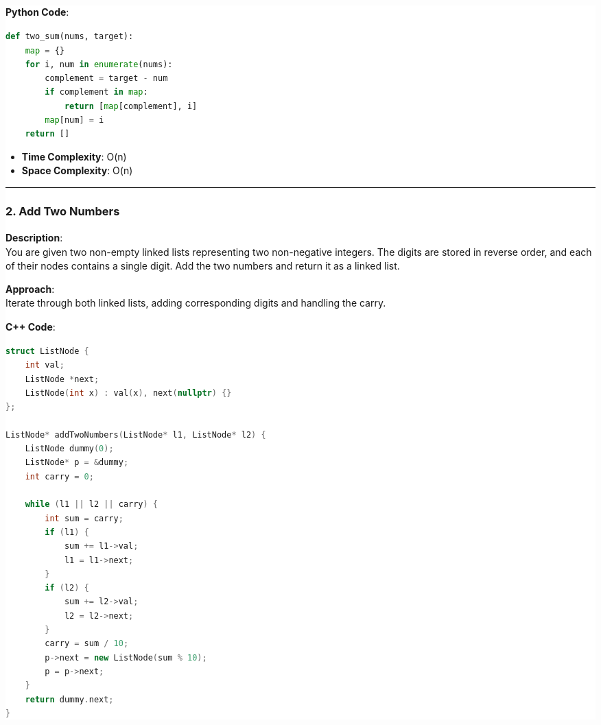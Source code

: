 **Python Code**:
```python
def two_sum(nums, target):
    map = {}
    for i, num in enumerate(nums):
        complement = target - num
        if complement in map:
            return [map[complement], i]
        map[num] = i
    return []

```

- **Time Complexity**: O(n)
- **Space Complexity**: O(n)

---

### 2. Add Two Numbers

**Description**:  
You are given two non-empty linked lists representing two non-negative integers. The digits are stored in reverse order, and each of their nodes contains a single digit. Add the two numbers and return it as a linked list.

**Approach**:  
Iterate through both linked lists, adding corresponding digits and handling the carry.

**C++ Code**:
```cpp
struct ListNode {
    int val;
    ListNode *next;
    ListNode(int x) : val(x), next(nullptr) {}
};

ListNode* addTwoNumbers(ListNode* l1, ListNode* l2) {
    ListNode dummy(0);
    ListNode* p = &dummy;
    int carry = 0;

    while (l1 || l2 || carry) {
        int sum = carry;
        if (l1) {
            sum += l1->val;
            l1 = l1->next;
        }
        if (l2) {
            sum += l2->val;
            l2 = l2->next;
        }
        carry = sum / 10;
        p->next = new ListNode(sum % 10);
        p = p->next;
    }
    return dummy.next;
}

```
